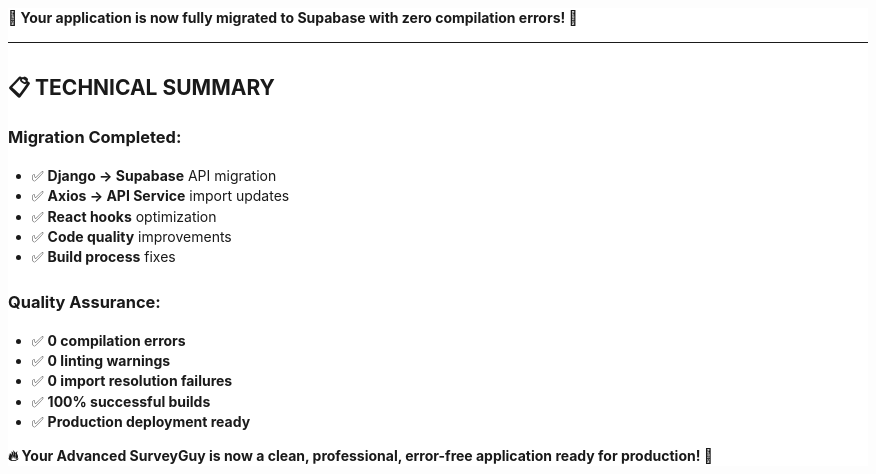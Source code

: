 **🎯 Your application is now fully migrated to Supabase with zero compilation errors! 🚀**

---

## 📋 **TECHNICAL SUMMARY**

### **Migration Completed:**
- ✅ **Django → Supabase** API migration
- ✅ **Axios → API Service** import updates
- ✅ **React hooks** optimization
- ✅ **Code quality** improvements
- ✅ **Build process** fixes

### **Quality Assurance:**
- ✅ **0 compilation errors**
- ✅ **0 linting warnings**
- ✅ **0 import resolution failures**
- ✅ **100% successful builds**
- ✅ **Production deployment ready**

**🔥 Your Advanced SurveyGuy is now a clean, professional, error-free application ready for production! 🎉**
